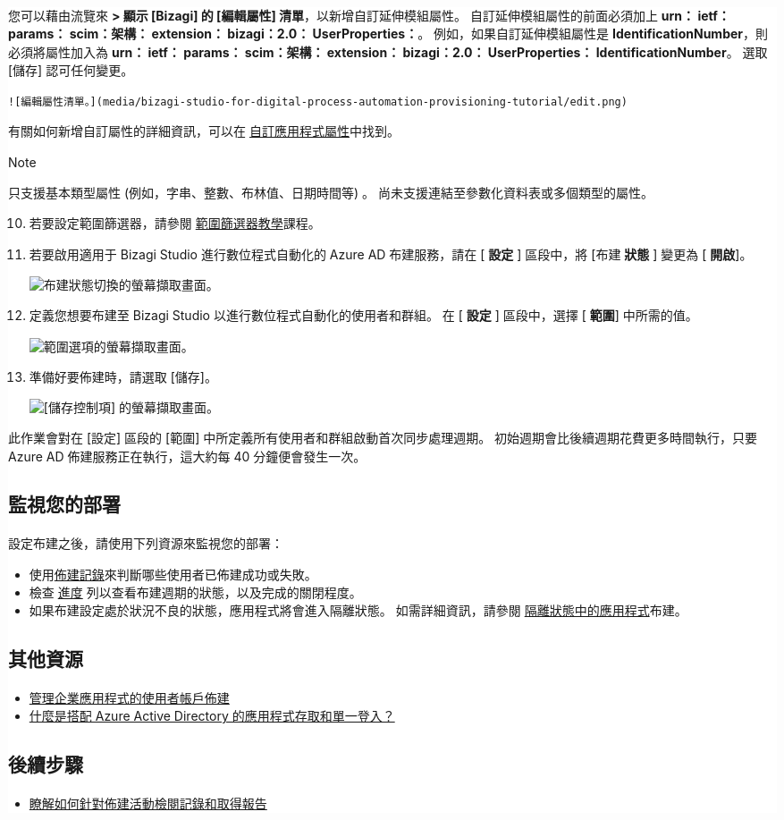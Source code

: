    您可以藉由流覽來 **> 顯示 [Bizagi] 的 [編輯屬性] 清單**，以新增自訂延伸模組屬性。 自訂延伸模組屬性的前面必須加上 **urn： ietf： params： scim：架構： extension： bizagi：2.0： UserProperties：**。 例如，如果自訂延伸模組屬性是 **IdentificationNumber**，則必須將屬性加入為 **urn： ietf： params： scim：架構： extension： bizagi：2.0： UserProperties： IdentificationNumber**。 選取 [儲存] 認可任何變更。
   
    ![編輯屬性清單。](media/bizagi-studio-for-digital-process-automation-provisioning-tutorial/edit.png)  

   有關如何新增自訂屬性的詳細資訊，可以在 [自訂應用程式屬性](https://docs.microsoft.com/azure/active-directory/manage-apps/customize-application-attributes)中找到。

> [!NOTE]
> 只支援基本類型屬性 (例如，字串、整數、布林值、日期時間等) 。 尚未支援連結至參數化資料表或多個類型的屬性。

10. 若要設定範圍篩選器，請參閱 [範圍篩選器教學](../manage-apps/define-conditional-rules-for-provisioning-user-accounts.md)課程。

11. 若要啟用適用于 Bizagi Studio 進行數位程式自動化的 Azure AD 布建服務，請在 [ **設定** ] 區段中，將 [布建 **狀態** ] 變更為 [ **開啟**]。

    ![布建狀態切換的螢幕擷取畫面。](common/provisioning-toggle-on.png)

12. 定義您想要布建至 Bizagi Studio 以進行數位程式自動化的使用者和群組。 在 [ **設定** ] 區段中，選擇 [ **範圍**] 中所需的值。

    ![範圍選項的螢幕擷取畫面。](common/provisioning-scope.png)

13. 準備好要佈建時，請選取 [儲存]。

    ![[儲存控制項] 的螢幕擷取畫面。](common/provisioning-configuration-save.png)

此作業會對在 [設定] 區段的 [範圍] 中所定義所有使用者和群組啟動首次同步處理週期。 初始週期會比後續週期花費更多時間執行，只要 Azure AD 佈建服務正在執行，這大約每 40 分鐘便會發生一次。 

## <a name="monitor-your-deployment"></a>監視您的部署
設定布建之後，請使用下列資源來監視您的部署：

- 使用[佈建記錄](https://docs.microsoft.com/azure/active-directory/reports-monitoring/concept-provisioning-logs)來判斷哪些使用者已佈建成功或失敗。
- 檢查 [進度](https://docs.microsoft.com/azure/active-directory/app-provisioning/application-provisioning-when-will-provisioning-finish-specific-user) 列以查看布建週期的狀態，以及完成的關閉程度。
- 如果布建設定處於狀況不良的狀態，應用程式將會進入隔離狀態。 如需詳細資訊，請參閱 [隔離狀態中的應用程式](https://docs.microsoft.com/azure/active-directory/manage-apps/application-provisioning-quarantine-status)布建。  

## <a name="additional-resources"></a>其他資源

* [管理企業應用程式的使用者帳戶佈建](../manage-apps/configure-automatic-user-provisioning-portal.md)
* [什麼是搭配 Azure Active Directory 的應用程式存取和單一登入？](../manage-apps/what-is-single-sign-on.md)

## <a name="next-steps"></a>後續步驟

* [瞭解如何針對佈建活動檢閱記錄和取得報告](../manage-apps/check-status-user-account-provisioning.md)
